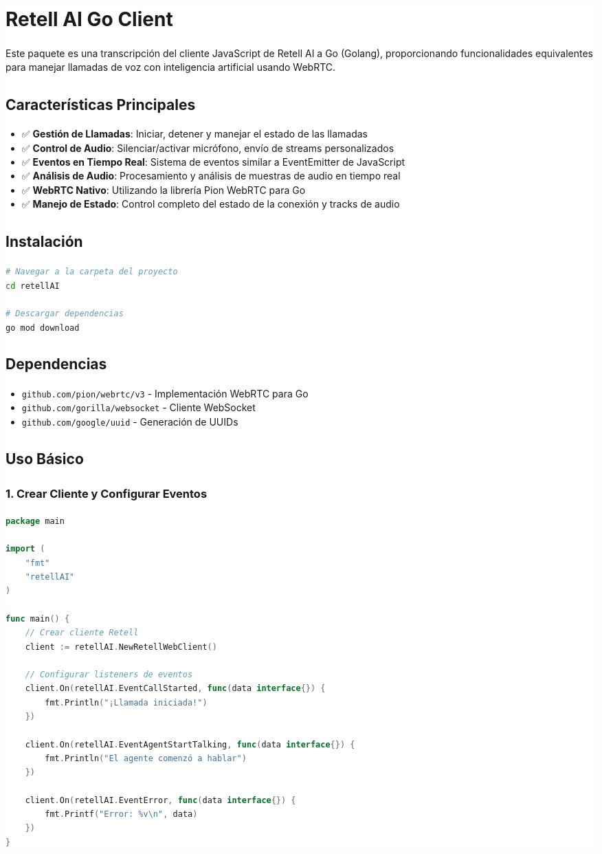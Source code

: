 # Retell AI Go Client

Este paquete es una transcripción del cliente JavaScript de Retell AI a Go (Golang), proporcionando funcionalidades equivalentes para manejar llamadas de voz con inteligencia artificial usando WebRTC.

## Características Principales

- ✅ **Gestión de Llamadas**: Iniciar, detener y manejar el estado de las llamadas
- ✅ **Control de Audio**: Silenciar/activar micrófono, envío de streams personalizados  
- ✅ **Eventos en Tiempo Real**: Sistema de eventos similar a EventEmitter de JavaScript
- ✅ **Análisis de Audio**: Procesamiento y análisis de muestras de audio en tiempo real
- ✅ **WebRTC Nativo**: Utilizando la librería Pion WebRTC para Go
- ✅ **Manejo de Estado**: Control completo del estado de la conexión y tracks de audio

## Instalación

```bash
# Navegar a la carpeta del proyecto
cd retellAI

# Descargar dependencias
go mod download
```

## Dependencias

- `github.com/pion/webrtc/v3` - Implementación WebRTC para Go
- `github.com/gorilla/websocket` - Cliente WebSocket
- `github.com/google/uuid` - Generación de UUIDs

## Uso Básico

### 1. Crear Cliente y Configurar Eventos

```go
package main

import (
    "fmt"
    "retellAI"
)

func main() {
    // Crear cliente Retell
    client := retellAI.NewRetellWebClient()
    
    // Configurar listeners de eventos
    client.On(retellAI.EventCallStarted, func(data interface{}) {
        fmt.Println("¡Llamada iniciada!")
    })
    
    client.On(retellAI.EventAgentStartTalking, func(data interface{}) {
        fmt.Println("El agente comenzó a hablar")
    })
    
    client.On(retellAI.EventError, func(data interface{}) {
        fmt.Printf("Error: %v\n", data)
    })
}
```
